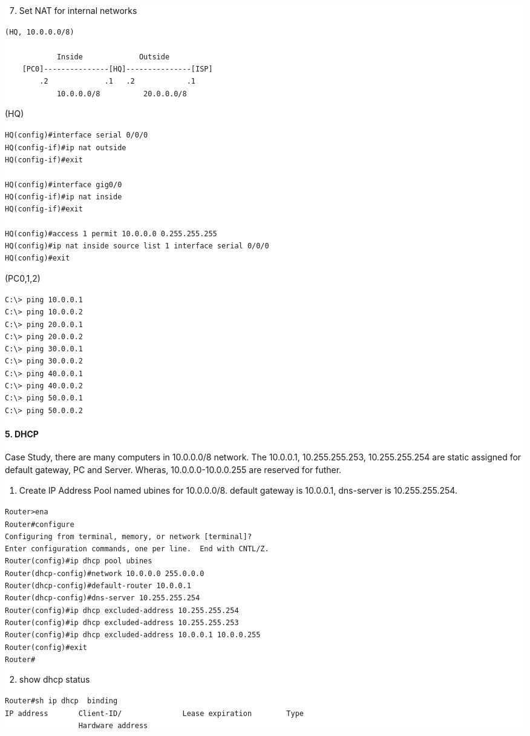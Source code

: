 7. Set NAT for internal networks 
```
(HQ, 10.0.0.0/8)

            Inside             Outside
    [PC0]---------------[HQ]---------------[ISP]
        .2             .1   .2            .1
            10.0.0.0/8          20.0.0.0/8
```

(HQ)
```
HQ(config)#interface serial 0/0/0
HQ(config-if)#ip nat outside
HQ(config-if)#exit

HQ(config)#interface gig0/0
HQ(config-if)#ip nat inside
HQ(config-if)#exit

HQ(config)#access 1 permit 10.0.0.0 0.255.255.255 
HQ(config)#ip nat inside source list 1 interface serial 0/0/0
HQ(config)#exit
```
(PC0,1,2)
```
C:\> ping 10.0.0.1
C:\> ping 10.0.0.2
C:\> ping 20.0.0.1
C:\> ping 20.0.0.2
C:\> ping 30.0.0.1
C:\> ping 30.0.0.2
C:\> ping 40.0.0.1
C:\> ping 40.0.0.2
C:\> ping 50.0.0.1
C:\> ping 50.0.0.2
```

#### __5. DHCP__

Case Study, there are many computers in 10.0.0.0/8 network. The 10.0.0.1, 10.255.255.253, 10.255.255.254 are static assigned for default gateway, PC and Server.
Wheras, 10.0.0.0-10.0.0.255 are reserved for futher. 

1. Create  IP Address Pool named ubines for 10.0.0.0/8. default gateway is 10.0.0.1, dns-server is 10.255.255.254.

```
Router>ena
Router#configure 
Configuring from terminal, memory, or network [terminal]? 
Enter configuration commands, one per line.  End with CNTL/Z.
Router(config)#ip dhcp pool ubines
Router(dhcp-config)#network 10.0.0.0 255.0.0.0
Router(dhcp-config)#default-router 10.0.0.1
Router(dhcp-config)#dns-server 10.255.255.254
Router(config)#ip dhcp excluded-address 10.255.255.254
Router(config)#ip dhcp excluded-address 10.255.255.253
Router(config)#ip dhcp excluded-address 10.0.0.1 10.0.0.255
Router(config)#exit
Router#
```
2. show dhcp status 
```
Router#sh ip dhcp  binding 
IP address       Client-ID/              Lease expiration        Type
                 Hardware address
```